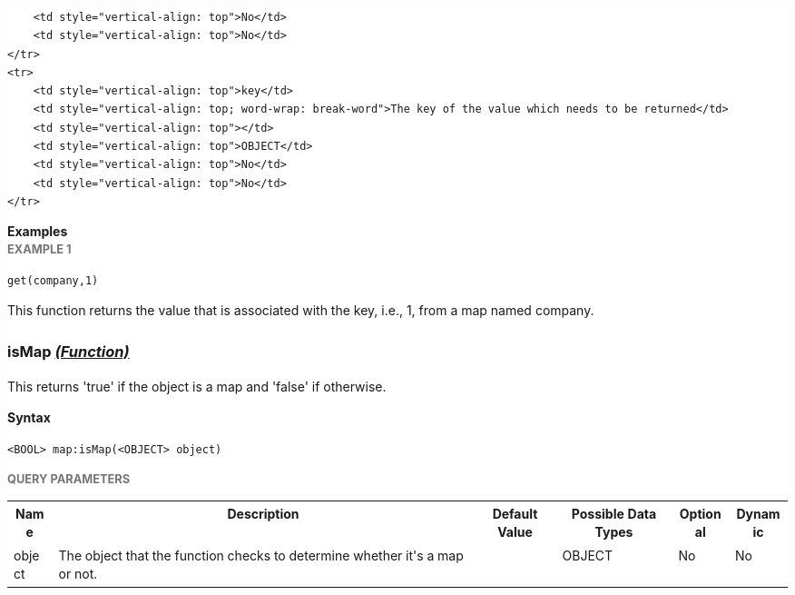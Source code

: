         <td style="vertical-align: top">No</td>
        <td style="vertical-align: top">No</td>
    </tr>
    <tr>
        <td style="vertical-align: top">key</td>
        <td style="vertical-align: top; word-wrap: break-word">The key of the value which needs to be returned</td>
        <td style="vertical-align: top"></td>
        <td style="vertical-align: top">OBJECT</td>
        <td style="vertical-align: top">No</td>
        <td style="vertical-align: top">No</td>
    </tr>
</table>

<span id="examples" class="md-typeset" style="display: block; font-weight: bold;">Examples</span>
<span id="example-1" class="md-typeset" style="display: block; color: rgba(0, 0, 0, 0.54); font-size: 12.8px; font-weight: bold;">EXAMPLE 1</span>
```
get(company,1)
```
<p style="word-wrap: break-word">This function returns the value that is associated with the key, i.e., 1, from a map named company.</p>

### isMap *<a target="_blank" href="http://siddhi.io/documentation/siddhi-5.x/query-guide-5.x/#function">(Function)</a>*

<p style="word-wrap: break-word">This returns 'true' if the object is a map and 'false' if otherwise.</p>

<span id="syntax" class="md-typeset" style="display: block; font-weight: bold;">Syntax</span>
```
<BOOL> map:isMap(<OBJECT> object)
```

<span id="query-parameters" class="md-typeset" style="display: block; color: rgba(0, 0, 0, 0.54); font-size: 12.8px; font-weight: bold;">QUERY PARAMETERS</span>
<table>
    <tr>
        <th>Name</th>
        <th style="min-width: 20em">Description</th>
        <th>Default Value</th>
        <th>Possible Data Types</th>
        <th>Optional</th>
        <th>Dynamic</th>
    </tr>
    <tr>
        <td style="vertical-align: top">object</td>
        <td style="vertical-align: top; word-wrap: break-word">The object that the function checks to determine whether it's a map or not.</td>
        <td style="vertical-align: top"></td>
        <td style="vertical-align: top">OBJECT</td>
        <td style="vertical-align: top">No</td>
        <td style="vertical-align: top">No</td>
    </tr>
</table>

